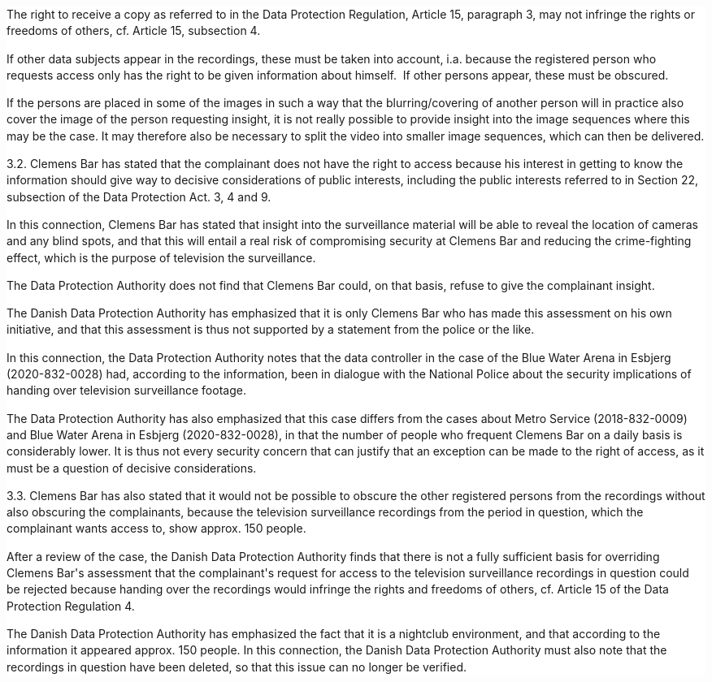 The right to receive a copy as referred to in the Data Protection Regulation, Article 15, paragraph 3, may not infringe the rights or freedoms of others, cf. Article 15, subsection 4. 

If other data subjects appear in the recordings, these must be taken into account, i.a. because the registered person who requests access only has the right to be given information about himself.  If other persons appear, these must be obscured.

If the persons are placed in some of the images in such a way that the blurring/covering of another person will in practice also cover the image of the person requesting insight, it is not really possible to provide insight into the image sequences where this may be the case. It may therefore also be necessary to split the video into smaller image sequences, which can then be delivered.

3.2. Clemens Bar has stated that the complainant does not have the right to access because his interest in getting to know the information should give way to decisive considerations of public interests, including the public interests referred to in Section 22, subsection of the Data Protection Act. 3, 4 and 9.

In this connection, Clemens Bar has stated that insight into the surveillance material will be able to reveal the location of cameras and any blind spots, and that this will entail a real risk of compromising security at Clemens Bar and reducing the crime-fighting effect, which is the purpose of television the surveillance.

The Data Protection Authority does not find that Clemens Bar could, on that basis, refuse to give the complainant insight.

The Danish Data Protection Authority has emphasized that it is only Clemens Bar who has made this assessment on his own initiative, and that this assessment is thus not supported by a statement from the police or the like.

In this connection, the Data Protection Authority notes that the data controller in the case of the Blue Water Arena in Esbjerg (2020-832-0028) had, according to the information, been in dialogue with the National Police about the security implications of handing over television surveillance footage.

The Data Protection Authority has also emphasized that this case differs from the cases about Metro Service (2018-832-0009) and Blue Water Arena in Esbjerg (2020-832-0028), in that the number of people who frequent Clemens Bar on a daily basis is considerably lower. It is thus not every security concern that can justify that an exception can be made to the right of access, as it must be a question of decisive considerations.

3.3. Clemens Bar has also stated that it would not be possible to obscure the other registered persons from the recordings without also obscuring the complainants, because the television surveillance recordings from the period in question, which the complainant wants access to, show approx. 150 people.

After a review of the case, the Danish Data Protection Authority finds that there is not a fully sufficient basis for overriding Clemens Bar's assessment that the complainant's request for access to the television surveillance recordings in question could be rejected because handing over the recordings would infringe the rights and freedoms of others, cf. Article 15 of the Data Protection Regulation 4.

The Danish Data Protection Authority has emphasized the fact that it is a nightclub environment, and that according to the information it appeared approx. 150 people. In this connection, the Danish Data Protection Authority must also note that the recordings in question have been deleted, so that this issue can no longer be verified.
